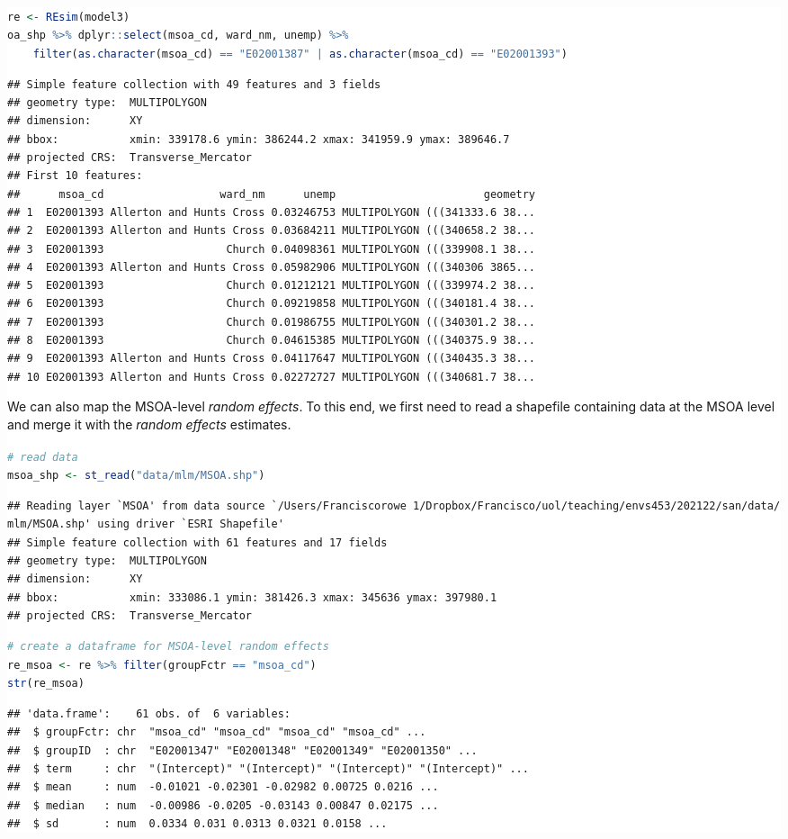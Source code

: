 
```r
re <- REsim(model3)
oa_shp %>% dplyr::select(msoa_cd, ward_nm, unemp) %>%
    filter(as.character(msoa_cd) == "E02001387" | as.character(msoa_cd) == "E02001393")
```

```
## Simple feature collection with 49 features and 3 fields
## geometry type:  MULTIPOLYGON
## dimension:      XY
## bbox:           xmin: 339178.6 ymin: 386244.2 xmax: 341959.9 ymax: 389646.7
## projected CRS:  Transverse_Mercator
## First 10 features:
##      msoa_cd                  ward_nm      unemp                       geometry
## 1  E02001393 Allerton and Hunts Cross 0.03246753 MULTIPOLYGON (((341333.6 38...
## 2  E02001393 Allerton and Hunts Cross 0.03684211 MULTIPOLYGON (((340658.2 38...
## 3  E02001393                   Church 0.04098361 MULTIPOLYGON (((339908.1 38...
## 4  E02001393 Allerton and Hunts Cross 0.05982906 MULTIPOLYGON (((340306 3865...
## 5  E02001393                   Church 0.01212121 MULTIPOLYGON (((339974.2 38...
## 6  E02001393                   Church 0.09219858 MULTIPOLYGON (((340181.4 38...
## 7  E02001393                   Church 0.01986755 MULTIPOLYGON (((340301.2 38...
## 8  E02001393                   Church 0.04615385 MULTIPOLYGON (((340375.9 38...
## 9  E02001393 Allerton and Hunts Cross 0.04117647 MULTIPOLYGON (((340435.3 38...
## 10 E02001393 Allerton and Hunts Cross 0.02272727 MULTIPOLYGON (((340681.7 38...
```
 
 We can also map the MSOA-level *random effects*. To this end, we first need to read a shapefile containing data at the MSOA level and merge it with the *random effects* estimates.
 

```r
# read data
msoa_shp <- st_read("data/mlm/MSOA.shp")
```

```
## Reading layer `MSOA' from data source `/Users/Franciscorowe 1/Dropbox/Francisco/uol/teaching/envs453/202122/san/data/mlm/MSOA.shp' using driver `ESRI Shapefile'
## Simple feature collection with 61 features and 17 fields
## geometry type:  MULTIPOLYGON
## dimension:      XY
## bbox:           xmin: 333086.1 ymin: 381426.3 xmax: 345636 ymax: 397980.1
## projected CRS:  Transverse_Mercator
```

```r
# create a dataframe for MSOA-level random effects
re_msoa <- re %>% filter(groupFctr == "msoa_cd")
str(re_msoa)
```

```
## 'data.frame':	61 obs. of  6 variables:
##  $ groupFctr: chr  "msoa_cd" "msoa_cd" "msoa_cd" "msoa_cd" ...
##  $ groupID  : chr  "E02001347" "E02001348" "E02001349" "E02001350" ...
##  $ term     : chr  "(Intercept)" "(Intercept)" "(Intercept)" "(Intercept)" ...
##  $ mean     : num  -0.01021 -0.02301 -0.02982 0.00725 0.0216 ...
##  $ median   : num  -0.00986 -0.0205 -0.03143 0.00847 0.02175 ...
##  $ sd       : num  0.0334 0.031 0.0313 0.0321 0.0158 ...
```

